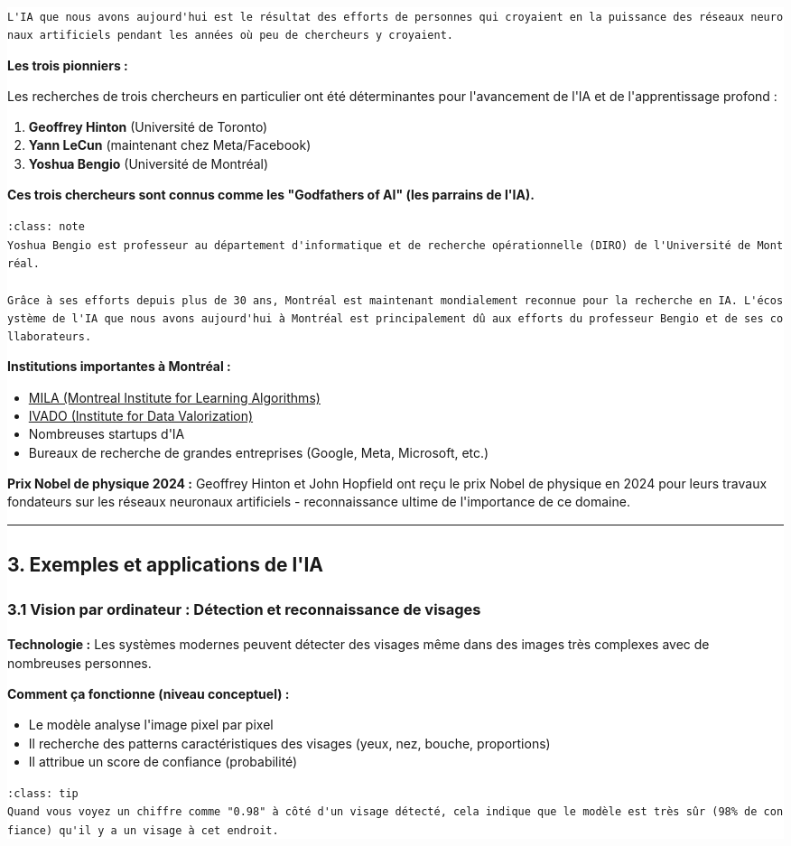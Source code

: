 ```{important}
L'IA que nous avons aujourd'hui est le résultat des efforts de personnes qui croyaient en la puissance des réseaux neuronaux artificiels pendant les années où peu de chercheurs y croyaient.
```

**Les trois pionniers :**

Les recherches de trois chercheurs en particulier ont été déterminantes pour l'avancement de l'IA et de l'apprentissage profond :

1. **Geoffrey Hinton** (Université de Toronto)
2. **Yann LeCun** (maintenant chez Meta/Facebook)
3. **Yoshua Bengio** (Université de Montréal)

**Ces trois chercheurs sont connus comme les "Godfathers of AI" (les parrains de l'IA).**

```{admonition} Le lien avec l'UdeM et Montréal
:class: note
Yoshua Bengio est professeur au département d'informatique et de recherche opérationnelle (DIRO) de l'Université de Montréal.

Grâce à ses efforts depuis plus de 30 ans, Montréal est maintenant mondialement reconnue pour la recherche en IA. L'écosystème de l'IA que nous avons aujourd'hui à Montréal est principalement dû aux efforts du professeur Bengio et de ses collaborateurs.
```

**Institutions importantes à Montréal :**
- [MILA (Montreal Institute for Learning Algorithms)](https://mila.quebec/)
- [IVADO (Institute for Data Valorization)](https://ivado.ca/)
- Nombreuses startups d'IA
- Bureaux de recherche de grandes entreprises (Google, Meta, Microsoft, etc.)

**Prix Nobel de physique 2024 :**
Geoffrey Hinton et John Hopfield ont reçu le prix Nobel de physique en 2024 pour leurs travaux fondateurs sur les réseaux neuronaux artificiels - reconnaissance ultime de l'importance de ce domaine.

---

## 3. Exemples et applications de l'IA

### 3.1 Vision par ordinateur : Détection et reconnaissance de visages

**Technologie :**
Les systèmes modernes peuvent détecter des visages même dans des images très complexes avec de nombreuses personnes.

**Comment ça fonctionne (niveau conceptuel) :**
- Le modèle analyse l'image pixel par pixel
- Il recherche des patterns caractéristiques des visages (yeux, nez, bouche, proportions)
- Il attribue un score de confiance (probabilité)

```{admonition} Exemple
:class: tip
Quand vous voyez un chiffre comme "0.98" à côté d'un visage détecté, cela indique que le modèle est très sûr (98% de confiance) qu'il y a un visage à cet endroit.
```
